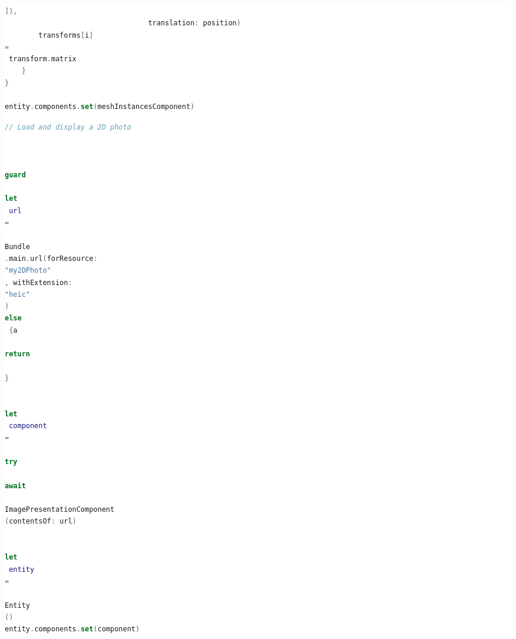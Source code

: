 ```swift
]),
                                  translation: position)
        transforms[i] 
=
 transform.matrix
    }
}
        
entity.components.set(meshInstancesComponent)
```

```swift
// Load and display a 2D photo

    

guard
 
let
 url 
=
 
Bundle
.main.url(forResource: 
"my2DPhoto"
, withExtension: 
"heic"
) 
else
 {a​​​​​​​​​​​​​​​​​​​​​​​​​​
    
return

}


let
 component 
=
 
try
 
await
 
ImagePresentationComponent
(contentsOf: url)


let
 entity 
=
 
Entity
()
entity.components.set(component)
```
